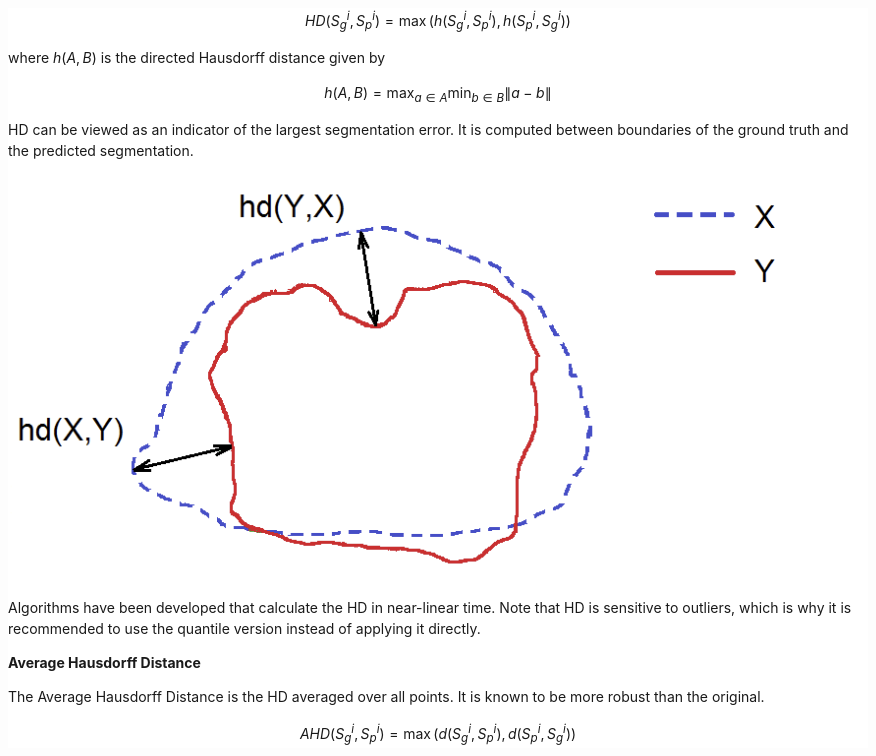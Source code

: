 $$
\begin{equation}
HD(S_g^i,S_p^i)=\max\big(h(S_g^i, S_p^i),h(S_p^i, S_g^i)\big)
\end{equation}
$$

where $h(A,B)$ is the directed Hausdorff distance given by

$$
\begin{equation}
h(A,B)=\max_{a\in A}\min_{b\in B} \|a-b\|
\end{equation}
$$

HD can be viewed as an indicator of the largest segmentation error. It is computed between boundaries of the ground truth and the predicted segmentation.

![hausdorff](/segmentation-metrics-and-losses/hausdorff.png)

Algorithms have been developed that calculate the HD in near-linear time. Note that HD is sensitive to outliers, which is why it is recommended to use the quantile version instead of applying it directly.

**Average Hausdorff Distance**

The Average Hausdorff Distance is the HD averaged over all points. It is known to be more robust than the original.

$$
\begin{equation}
AHD(S_g^i,S_p^i)=\max\big(d(S_g^i,S_p^i),d(S_p^i,S_g^i)\big)
\end{equation}
$$
